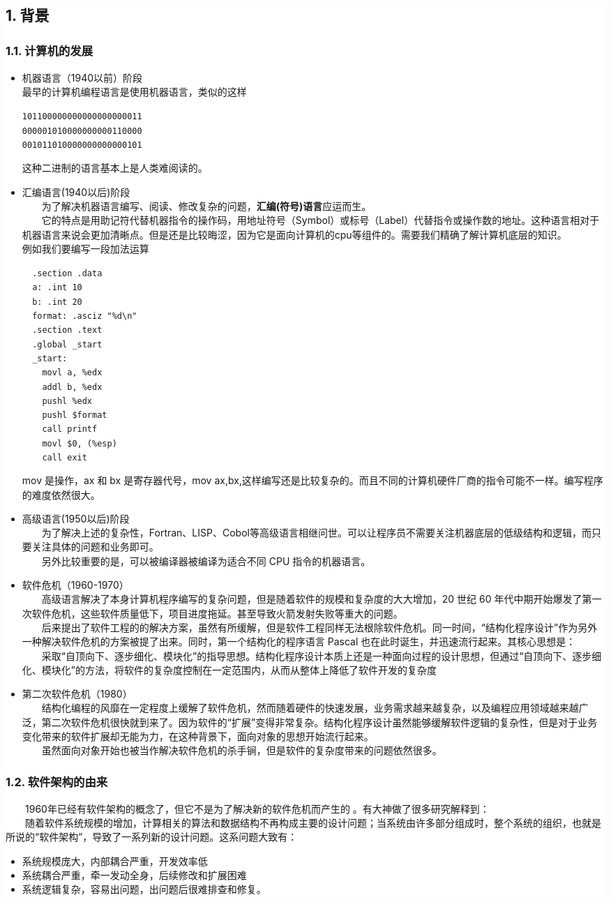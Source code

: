 ## 1. 背景
### 1.1. 计算机的发展
* 机器语言（1940以前）阶段  
  最早的计算机编程语言是使用机器语言，类似的这样  
  ```
  101100000000000000000011
  000001010000000000110000
  001011010000000000000101
  ```  
  这种二进制的语言基本上是人类难阅读的。

* 汇编语言(1940以后)阶段  
   &emsp;&emsp;为了解决机器语言编写、阅读、修改复杂的问题，**汇编(符号)语言**应运而生。  
   &emsp;&emsp;它的特点是用助记符代替机器指令的操作码，用地址符号（Symbol）或标号（Label）代替指令或操作数的地址。这种语言相对于机器语言来说会更加清晰点。但是还是比较晦涩，因为它是面向计算机的cpu等组件的。需要我们精确了解计算机底层的知识。  
  例如我们要编写一段加法运算
  ```
    .section .data
    a: .int 10
    b: .int 20
    format: .asciz "%d\n"
    .section .text
    .global _start
    _start:
      movl a, %edx　　
      addl b, %edx　　
      pushl %edx
      pushl $format
      call printf
      movl $0, (%esp)
      call exit
  ```
  mov 是操作，ax 和 bx 是寄存器代号，mov ax,bx,这样编写还是比较复杂的。而且不同的计算机硬件厂商的指令可能不一样。编写程序的难度依然很大。
  
* 高级语言(1950以后)阶段    
  &emsp;&emsp;为了解决上述的复杂性，Fortran、LISP、Cobol等高级语言相继问世。可以让程序员不需要关注机器底层的低级结构和逻辑，而只要关注具体的问题和业务即可。  
   &emsp;&emsp;另外比较重要的是，可以被编译器被编译为适合不同 CPU 指令的机器语言。

* 软件危机（1960-1970）  
  &emsp;&emsp;高级语言解决了本身计算机程序编写的复杂问题，但是随着软件的规模和复杂度的大大增加，20 世纪 60 年代中期开始爆发了第一次软件危机，这些软件质量低下，项目进度拖延。甚至导致火箭发射失败等重大的问题。    
  &emsp;&emsp;后来提出了软件工程的的解决方案，虽然有所缓解，但是软件工程同样无法根除软件危机。同一时间，“结构化程序设计”作为另外一种解决软件危机的方案被提了出来。同时，第一个结构化的程序语言 Pascal 也在此时诞生，并迅速流行起来。其核心思想是：  
  &emsp;&emsp;采取“自顶向下、逐步细化、模块化”的指导思想。结构化程序设计本质上还是一种面向过程的设计思想，但通过“自顶向下、逐步细化、模块化”的方法，将软件的复杂度控制在一定范围内，从而从整体上降低了软件开发的复杂度


* 第二次软件危机（1980）   
  &emsp;&emsp;结构化编程的风靡在一定程度上缓解了软件危机，然而随着硬件的快速发展，业务需求越来越复杂，以及编程应用领域越来越广泛，第二次软件危机很快就到来了。因为软件的“扩展”变得非常复杂。结构化程序设计虽然能够缓解软件逻辑的复杂性，但是对于业务变化带来的软件扩展却无能为力，在这种背景下，面向对象的思想开始流行起来。  
  &emsp;&emsp;虽然面向对象开始也被当作解决软件危机的杀手锏，但是软件的复杂度带来的问题依然很多。

### 1.2. 软件架构的由来
&emsp;&emsp;1960年已经有软件架构的概念了，但它不是为了解决新的软件危机而产生的 。有大神做了很多研究解释到：  
&emsp;&emsp;随着软件系统规模的增加，计算相关的算法和数据结构不再构成主要的设计问题；当系统由许多部分组成时，整个系统的组织，也就是所说的“软件架构”，导致了一系列新的设计问题。这系问题大致有：  
* 系统规模庞大，内部耦合严重，开发效率低
* 系统耦合严重，牵一发动全身，后续修改和扩展困难
* 系统逻辑复杂，容易出问题，出问题后很难排查和修复。  

